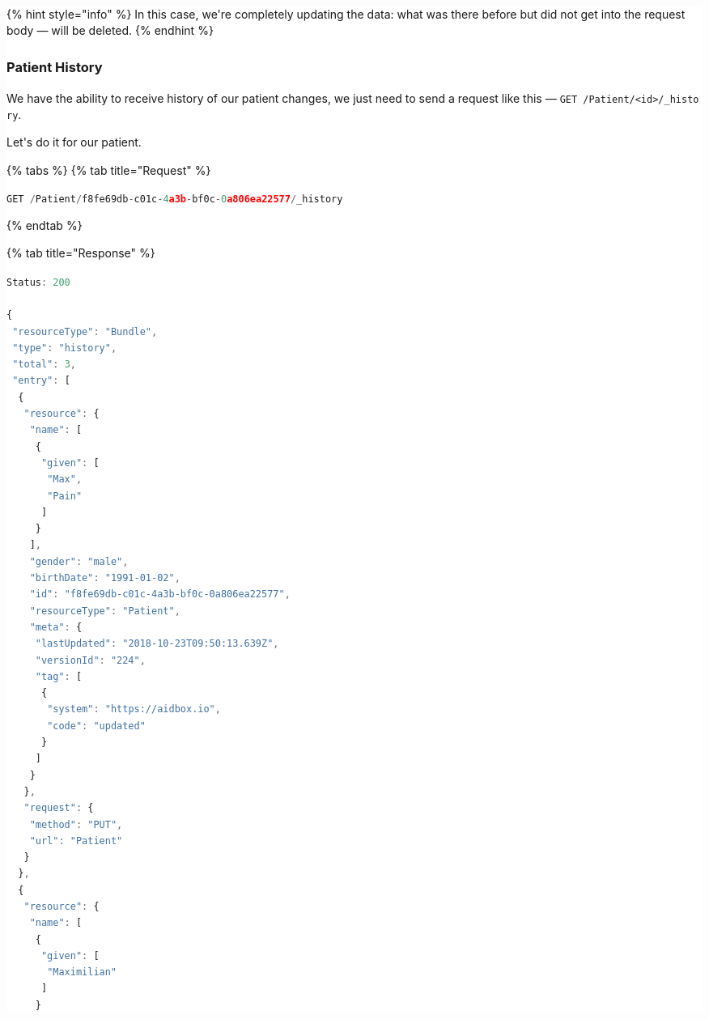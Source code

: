 {% hint style="info" %}
In this case, we're completely updating the data: what was there before but did not get into the request body — will be deleted.
{% endhint %}

### Patient History

We have the ability to receive history of our patient changes, we just need to send a request like this —  `GET /Patient/<id>/_history`.

Let's do it for our patient.

{% tabs %}
{% tab title="Request" %}
```javascript
GET /Patient/f8fe69db-c01c-4a3b-bf0c-0a806ea22577/_history
```
{% endtab %}

{% tab title="Response" %}
```javascript
Status: 200

{
 "resourceType": "Bundle",
 "type": "history",
 "total": 3,
 "entry": [
  {
   "resource": {
    "name": [
     {
      "given": [
       "Max",
       "Pain"
      ]
     }
    ],
    "gender": "male",
    "birthDate": "1991-01-02",
    "id": "f8fe69db-c01c-4a3b-bf0c-0a806ea22577",
    "resourceType": "Patient",
    "meta": {
     "lastUpdated": "2018-10-23T09:50:13.639Z",
     "versionId": "224",
     "tag": [
      {
       "system": "https://aidbox.io",
       "code": "updated"
      }
     ]
    }
   },
   "request": {
    "method": "PUT",
    "url": "Patient"
   }
  },
  {
   "resource": {
    "name": [
     {
      "given": [
       "Maximilian"
      ]
     }
```
